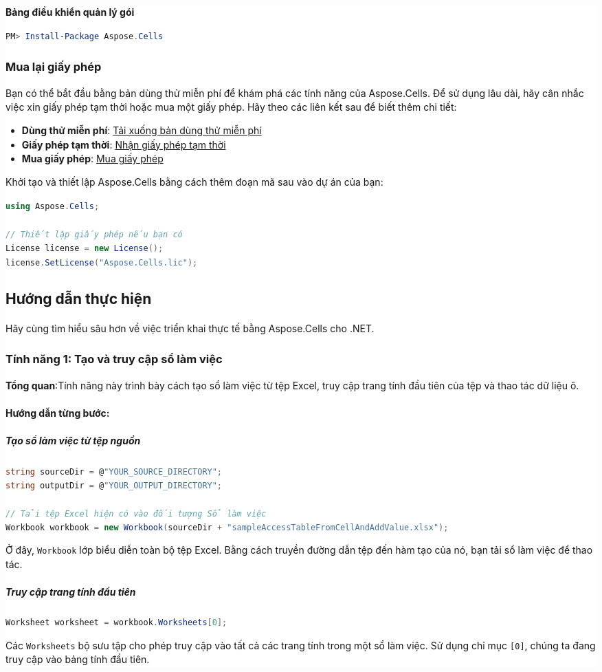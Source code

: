 **Bảng điều khiển quản lý gói**

```powershell
PM> Install-Package Aspose.Cells
```

### Mua lại giấy phép

Bạn có thể bắt đầu bằng bản dùng thử miễn phí để khám phá các tính năng của Aspose.Cells. Để sử dụng lâu dài, hãy cân nhắc việc xin giấy phép tạm thời hoặc mua một giấy phép. Hãy theo các liên kết sau để biết thêm chi tiết:

- **Dùng thử miễn phí**: [Tải xuống bản dùng thử miễn phí](https://releases.aspose.com/cells/net/)
- **Giấy phép tạm thời**: [Nhận giấy phép tạm thời](https://purchase.aspose.com/temporary-license/)
- **Mua giấy phép**: [Mua giấy phép](https://purchase.aspose.com/buy)

Khởi tạo và thiết lập Aspose.Cells bằng cách thêm đoạn mã sau vào dự án của bạn:

```csharp
using Aspose.Cells;

// Thiết lập giấy phép nếu bạn có
License license = new License();
license.SetLicense("Aspose.Cells.lic");
```

## Hướng dẫn thực hiện

Hãy cùng tìm hiểu sâu hơn về việc triển khai thực tế bằng Aspose.Cells cho .NET.

### Tính năng 1: Tạo và truy cập sổ làm việc

**Tổng quan**:Tính năng này trình bày cách tạo sổ làm việc từ tệp Excel, truy cập trang tính đầu tiên của tệp và thao tác dữ liệu ô.

#### Hướng dẫn từng bước:

##### **Tạo sổ làm việc từ tệp nguồn**

```csharp
string sourceDir = @"YOUR_SOURCE_DIRECTORY";
string outputDir = @"YOUR_OUTPUT_DIRECTORY";

// Tải tệp Excel hiện có vào đối tượng Sổ làm việc
Workbook workbook = new Workbook(sourceDir + "sampleAccessTableFromCellAndAddValue.xlsx");
```

Ở đây, `Workbook` lớp biểu diễn toàn bộ tệp Excel. Bằng cách truyền đường dẫn tệp đến hàm tạo của nó, bạn tải sổ làm việc để thao tác.

##### **Truy cập trang tính đầu tiên**

```csharp
Worksheet worksheet = workbook.Worksheets[0];
```

Các `Worksheets` bộ sưu tập cho phép truy cập vào tất cả các trang tính trong một sổ làm việc. Sử dụng chỉ mục `[0]`, chúng ta đang truy cập vào bảng tính đầu tiên.
